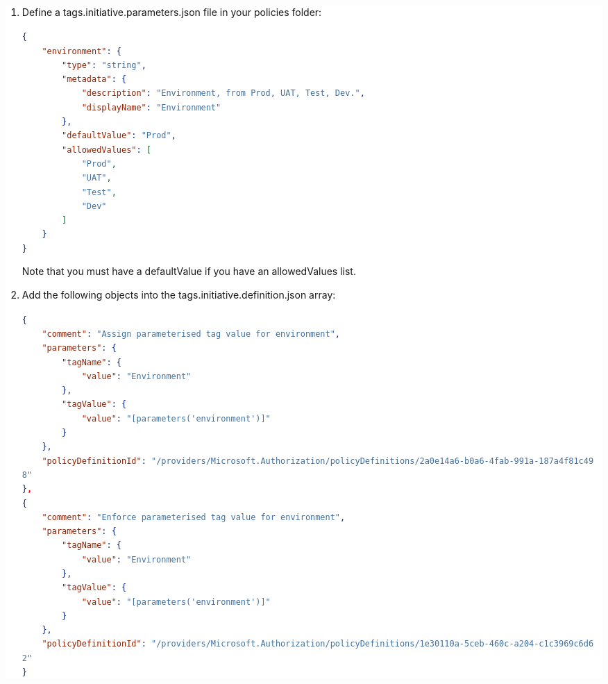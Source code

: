 1. Define a tags.initiative.parameters.json file in your policies folder:

    ```json
    {
        "environment": {
            "type": "string",
            "metadata": {
                "description": "Environment, from Prod, UAT, Test, Dev.",
                "displayName": "Environment"
            },
            "defaultValue": "Prod",
            "allowedValues": [
                "Prod",
                "UAT",
                "Test",
                "Dev"
            ]
        }
    }
    ```

    Note that you must have a defaultValue if you have an allowedValues list.

1. Add the following objects into the tags.initiative.definition.json array:

    ```json
    {
        "comment": "Assign parameterised tag value for environment",
        "parameters": {
            "tagName": {
                "value": "Environment"
            },
            "tagValue": {
                "value": "[parameters('environment')]"
            }
        },
        "policyDefinitionId": "/providers/Microsoft.Authorization/policyDefinitions/2a0e14a6-b0a6-4fab-991a-187a4f81c498"
    },
    {
        "comment": "Enforce parameterised tag value for environment",
        "parameters": {
            "tagName": {
                "value": "Environment"
            },
            "tagValue": {
                "value": "[parameters('environment')]"
            }
        },
        "policyDefinitionId": "/providers/Microsoft.Authorization/policyDefinitions/1e30110a-5ceb-460c-a204-c1c3969c6d62"
    }
    ```
